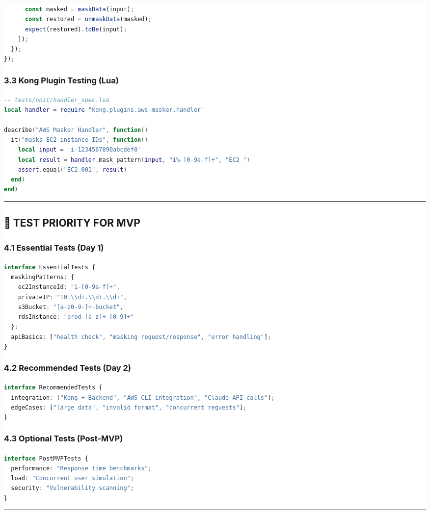 ```javascript
      const masked = maskData(input);
      const restored = unmaskData(masked);
      expect(restored).toBe(input);
    });
  });
});
```

### **3.3 Kong Plugin Testing (Lua)**
```lua
-- tests/unit/handler_spec.lua
local handler = require "kong.plugins.aws-masker.handler"

describe("AWS Masker Handler", function()
  it("masks EC2 instance IDs", function()
    local input = 'i-1234567890abcdef0'
    local result = handler.mask_pattern(input, "i%-[0-9a-f]+", "EC2_")
    assert.equal("EC2_001", result)
  end)
end)
```

---

## 🎯 **TEST PRIORITY FOR MVP**

### **4.1 Essential Tests (Day 1)**
```typescript
interface EssentialTests {
  maskingPatterns: {
    ec2InstanceId: "i-[0-9a-f]+",
    privateIP: "10.\\d+.\\d+.\\d+",
    s3Bucket: "[a-z0-9-]+-bucket",
    rdsInstance: "prod-[a-z]+-[0-9]+"
  };
  apiBasics: ["health check", "masking request/response", "error handling"];
}
```

### **4.2 Recommended Tests (Day 2)**
```typescript
interface RecommendedTests {
  integration: ["Kong + Backend", "AWS CLI integration", "Claude API calls"];
  edgeCases: ["large data", "invalid format", "concurrent requests"];
}
```

### **4.3 Optional Tests (Post-MVP)**
```typescript
interface PostMVPTests {
  performance: "Response time benchmarks";
  load: "Concurrent user simulation";
  security: "Vulnerability scanning";
}
```

---
